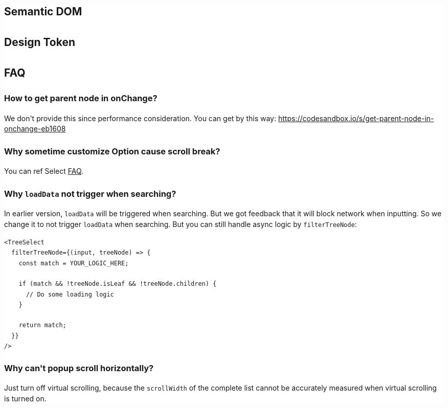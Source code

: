 ## Semantic DOM

<code src="./demo/_semantic.tsx" simplify="true"></code>

## Design Token

<ComponentTokenTable component="TreeSelect"></ComponentTokenTable>

## FAQ

### How to get parent node in onChange?

We don't provide this since performance consideration. You can get by this way: <https://codesandbox.io/s/get-parent-node-in-onchange-eb1608>

### Why sometime customize Option cause scroll break?

You can ref Select [FAQ](/components/select).

### Why `loadData` not trigger when searching?

In earlier version, `loadData` will be triggered when searching. But we got feedback that it will block network when inputting. So we change it to not trigger `loadData` when searching. But you can still handle async logic by `filterTreeNode`:

```tsx
<TreeSelect
  filterTreeNode={(input, treeNode) => {
    const match = YOUR_LOGIC_HERE;

    if (match && !treeNode.isLeaf && !treeNode.children) {
      // Do some loading logic
    }

    return match;
  }}
/>
```

### Why can't popup scroll horizontally?

Just turn off virtual scrolling, because the `scrollWidth` of the complete list cannot be accurately measured when virtual scrolling is turned on.
